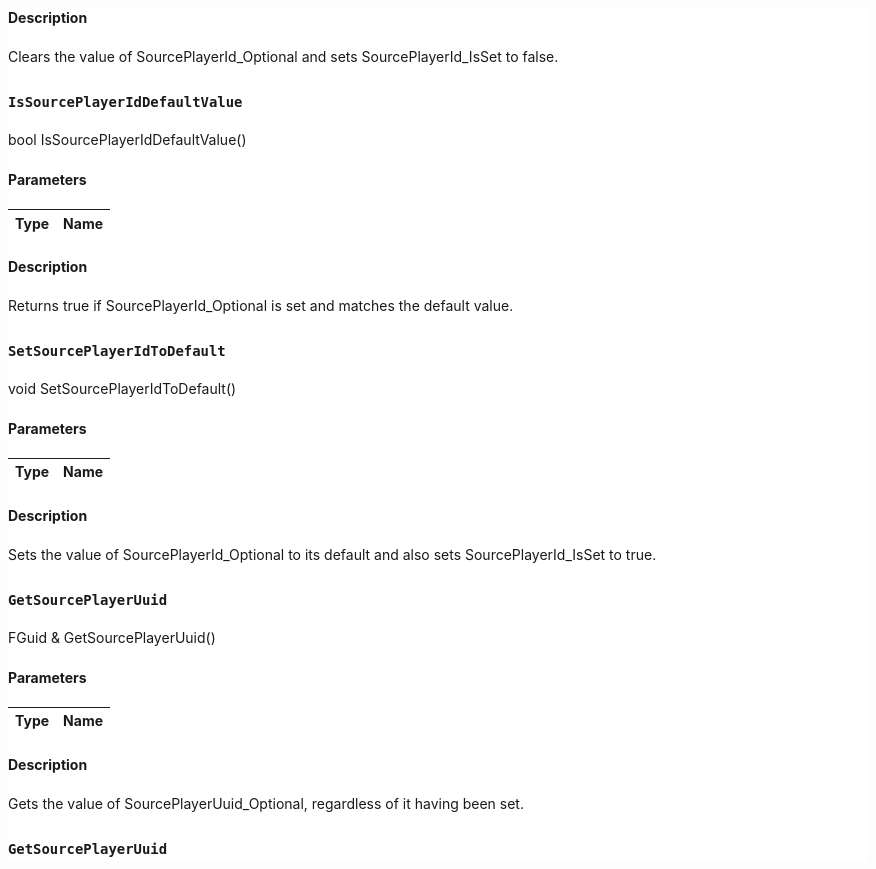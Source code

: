 #### Description

Clears the value of SourcePlayerId_Optional and sets SourcePlayerId_IsSet to false.




### `IsSourcePlayerIdDefaultValue` <a id="structFRHAPI__SessionEvent_1a16cec2cfd4335037e242e3a8ea52781a"></a>

bool IsSourcePlayerIdDefaultValue()

#### Parameters

| Type | Name |
|------|------|

#### Description

Returns true if SourcePlayerId_Optional is set and matches the default value.




### `SetSourcePlayerIdToDefault` <a id="structFRHAPI__SessionEvent_1a2cefa3bde4a551c7154b48c2cc9f49eb"></a>

void SetSourcePlayerIdToDefault()

#### Parameters

| Type | Name |
|------|------|

#### Description

Sets the value of SourcePlayerId_Optional to its default and also sets SourcePlayerId_IsSet to true.




### `GetSourcePlayerUuid` <a id="structFRHAPI__SessionEvent_1aca377a2417000d257cc373187eacfbfd"></a>

FGuid & GetSourcePlayerUuid()

#### Parameters

| Type | Name |
|------|------|

#### Description

Gets the value of SourcePlayerUuid_Optional, regardless of it having been set.




### `GetSourcePlayerUuid` <a id="structFRHAPI__SessionEvent_1a217dbbe0b364666e926f27e17fc256f9"></a>
